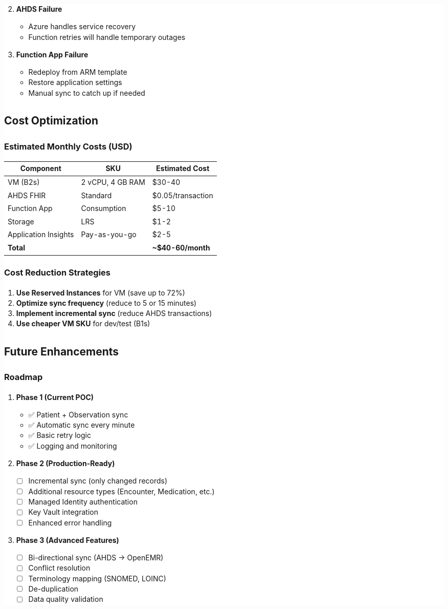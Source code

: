2. **AHDS Failure**
   - Azure handles service recovery
   - Function retries will handle temporary outages

3. **Function App Failure**
   - Redeploy from ARM template
   - Restore application settings
   - Manual sync to catch up if needed

## Cost Optimization

### Estimated Monthly Costs (USD)

| Component | SKU | Estimated Cost |
|-----------|-----|---------------|
| VM (B2s) | 2 vCPU, 4 GB RAM | $30-40 |
| AHDS FHIR | Standard | $0.05/transaction |
| Function App | Consumption | $5-10 |
| Storage | LRS | $1-2 |
| Application Insights | Pay-as-you-go | $2-5 |
| **Total** | | **~$40-60/month** |

### Cost Reduction Strategies

1. **Use Reserved Instances** for VM (save up to 72%)
2. **Optimize sync frequency** (reduce to 5 or 15 minutes)
3. **Implement incremental sync** (reduce AHDS transactions)
4. **Use cheaper VM SKU** for dev/test (B1s)

## Future Enhancements

### Roadmap

1. **Phase 1 (Current POC)**
   - ✅ Patient + Observation sync
   - ✅ Automatic sync every minute
   - ✅ Basic retry logic
   - ✅ Logging and monitoring

2. **Phase 2 (Production-Ready)**
   - [ ] Incremental sync (only changed records)
   - [ ] Additional resource types (Encounter, Medication, etc.)
   - [ ] Managed Identity authentication
   - [ ] Key Vault integration
   - [ ] Enhanced error handling

3. **Phase 3 (Advanced Features)**
   - [ ] Bi-directional sync (AHDS → OpenEMR)
   - [ ] Conflict resolution
   - [ ] Terminology mapping (SNOMED, LOINC)
   - [ ] De-duplication
   - [ ] Data quality validation
